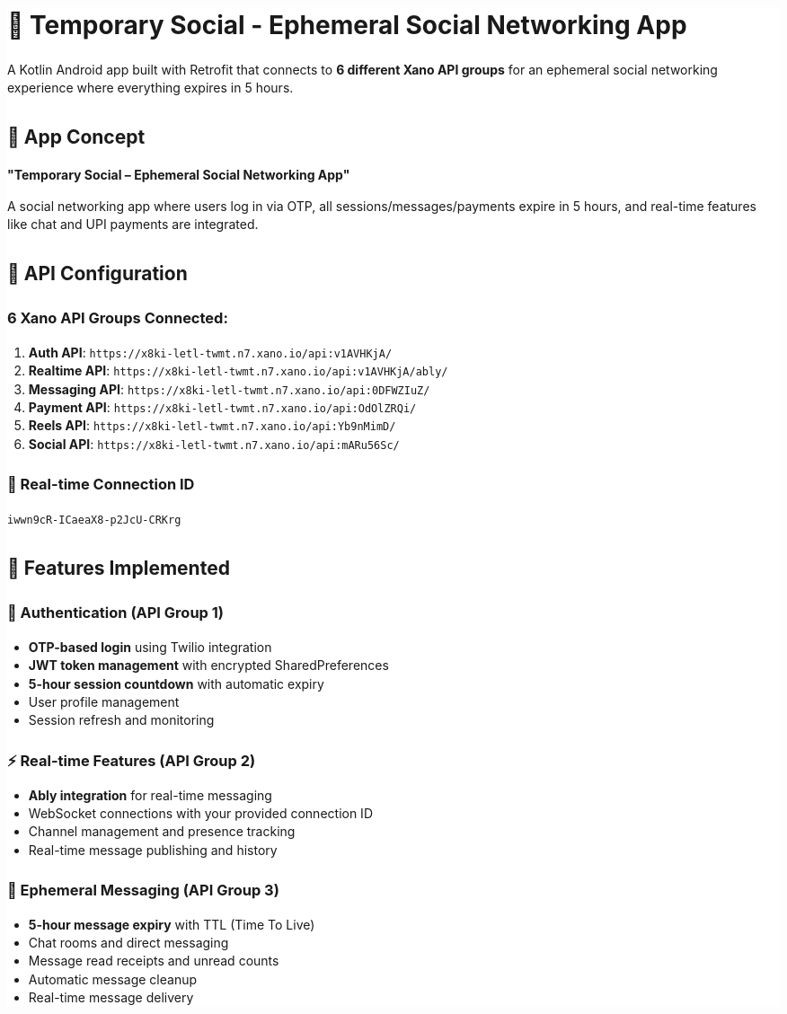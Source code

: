 # 🌟 Temporary Social - Ephemeral Social Networking App

A Kotlin Android app built with Retrofit that connects to **6 different Xano API groups** for an ephemeral social networking experience where everything expires in 5 hours.

## 📱 App Concept
**"Temporary Social – Ephemeral Social Networking App"**

A social networking app where users log in via OTP, all sessions/messages/payments expire in 5 hours, and real-time features like chat and UPI payments are integrated.

## 🔗 API Configuration

### 6 Xano API Groups Connected:
1. **Auth API**: `https://x8ki-letl-twmt.n7.xano.io/api:v1AVHKjA/`
2. **Realtime API**: `https://x8ki-letl-twmt.n7.xano.io/api:v1AVHKjA/ably/`
3. **Messaging API**: `https://x8ki-letl-twmt.n7.xano.io/api:0DFWZIuZ/`
4. **Payment API**: `https://x8ki-letl-twmt.n7.xano.io/api:OdOlZRQi/`
5. **Reels API**: `https://x8ki-letl-twmt.n7.xano.io/api:Yb9nMimD/`
6. **Social API**: `https://x8ki-letl-twmt.n7.xano.io/api:mARu56Sc/`

### 📡 Real-time Connection ID
```
iwwn9cR-ICaeaX8-p2JcU-CRKrg
```

## 🎯 Features Implemented

### 🔐 Authentication (API Group 1)
- **OTP-based login** using Twilio integration
- **JWT token management** with encrypted SharedPreferences
- **5-hour session countdown** with automatic expiry
- User profile management
- Session refresh and monitoring

### ⚡ Real-time Features (API Group 2)
- **Ably integration** for real-time messaging
- WebSocket connections with your provided connection ID
- Channel management and presence tracking
- Real-time message publishing and history

### 💬 Ephemeral Messaging (API Group 3)
- **5-hour message expiry** with TTL (Time To Live)
- Chat rooms and direct messaging
- Message read receipts and unread counts
- Automatic message cleanup
- Real-time message delivery
